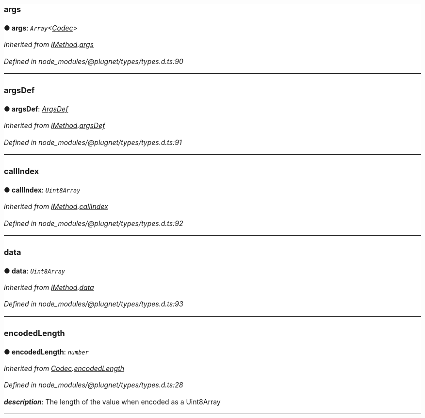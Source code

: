 <a id="args"></a>

###  args

**● args**: *`Array`<[Codec](_plugnet.codec.md)>*

*Inherited from [IMethod](_plugnet.imethod.md).[args](_plugnet.imethod.md#args)*

*Defined in node_modules/@plugnet/types/types.d.ts:90*

___
<a id="argsdef"></a>

###  argsDef

**● argsDef**: *[ArgsDef](_plugnet.argsdef.md)*

*Inherited from [IMethod](_plugnet.imethod.md).[argsDef](_plugnet.imethod.md#argsdef)*

*Defined in node_modules/@plugnet/types/types.d.ts:91*

___
<a id="callindex"></a>

###  callIndex

**● callIndex**: *`Uint8Array`*

*Inherited from [IMethod](_plugnet.imethod.md).[callIndex](_plugnet.imethod.md#callindex)*

*Defined in node_modules/@plugnet/types/types.d.ts:92*

___
<a id="data"></a>

###  data

**● data**: *`Uint8Array`*

*Inherited from [IMethod](_plugnet.imethod.md).[data](_plugnet.imethod.md#data)*

*Defined in node_modules/@plugnet/types/types.d.ts:93*

___
<a id="encodedlength"></a>

###  encodedLength

**● encodedLength**: *`number`*

*Inherited from [Codec](_plugnet.codec.md).[encodedLength](_plugnet.codec.md#encodedlength)*

*Defined in node_modules/@plugnet/types/types.d.ts:28*

*__description__*: The length of the value when encoded as a Uint8Array

___
<a id="hasorigin"></a>
